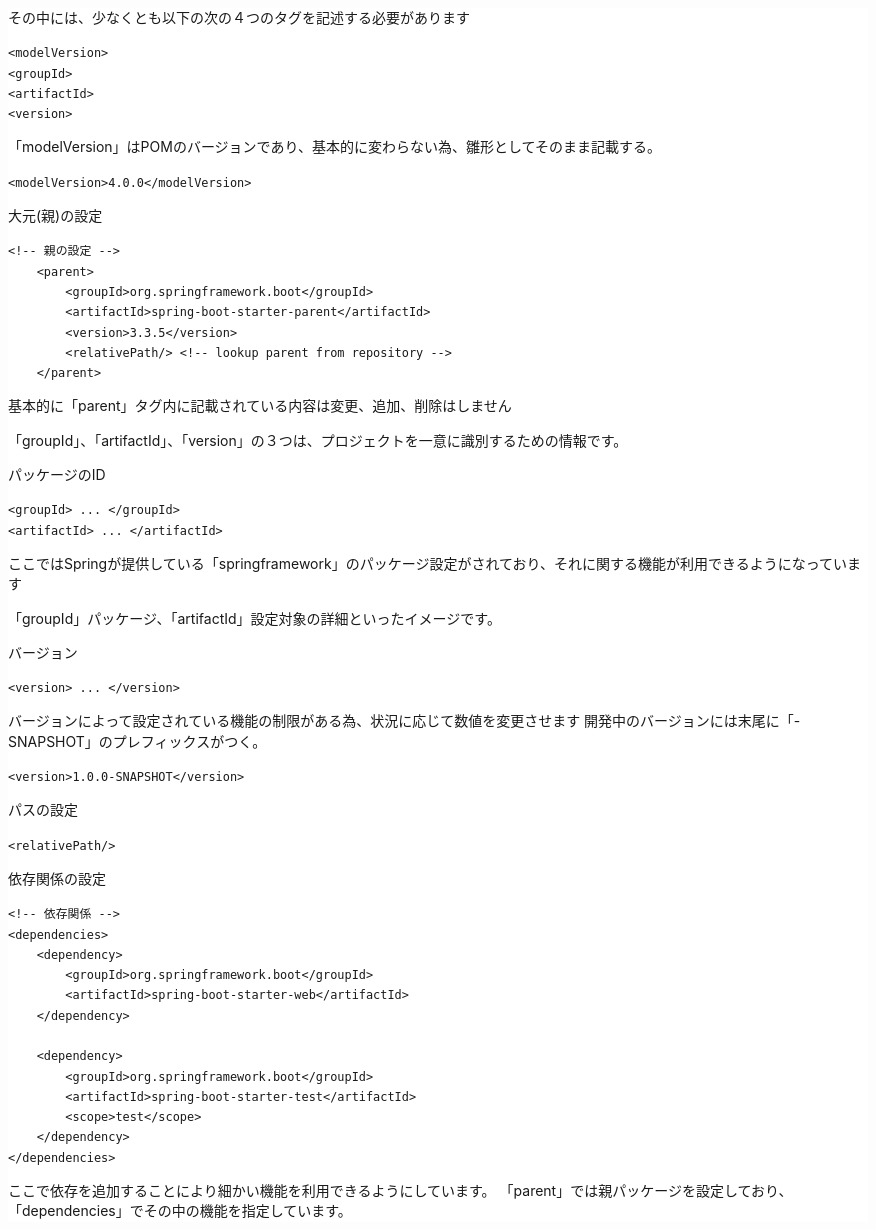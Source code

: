 その中には、少なくとも以下の次の４つのタグを記述する必要があります
```
<modelVersion>
<groupId>
<artifactId>
<version>
```
「modelVersion」はPOMのバージョンであり、基本的に変わらない為、雛形としてそのまま記載する。

```
<modelVersion>4.0.0</modelVersion>
```

大元(親)の設定
```
<!-- 親の設定 -->
	<parent>
		<groupId>org.springframework.boot</groupId>
		<artifactId>spring-boot-starter-parent</artifactId>
		<version>3.3.5</version>
		<relativePath/> <!-- lookup parent from repository -->
	</parent>
```
基本的に「parent」タグ内に記載されている内容は変更、追加、削除はしません

「groupId」、「artifactId」、「version」の３つは、プロジェクトを一意に識別するための情報です。

パッケージのID
```
<groupId> ... </groupId>
<artifactId> ... </artifactId>
```
ここではSpringが提供している「springframework」のパッケージ設定がされており、それに関する機能が利用できるようになっています

「groupId」パッケージ、「artifactId」設定対象の詳細といったイメージです。

バージョン
```
<version> ... </version>
```
バージョンによって設定されている機能の制限がある為、状況に応じて数値を変更させます
開発中のバージョンには末尾に「-SNAPSHOT」のプレフィックスがつく。

```
<version>1.0.0-SNAPSHOT</version>
```

パスの設定
```
<relativePath/>
```

依存関係の設定
```
<!-- 依存関係 -->
<dependencies>
	<dependency>
		<groupId>org.springframework.boot</groupId>
		<artifactId>spring-boot-starter-web</artifactId>
	</dependency>

	<dependency>
		<groupId>org.springframework.boot</groupId>
		<artifactId>spring-boot-starter-test</artifactId>
		<scope>test</scope>
	</dependency>
</dependencies>
```
ここで依存を追加することにより細かい機能を利用できるようにしています。
「parent」では親パッケージを設定しており、「dependencies」でその中の機能を指定しています。
```
```